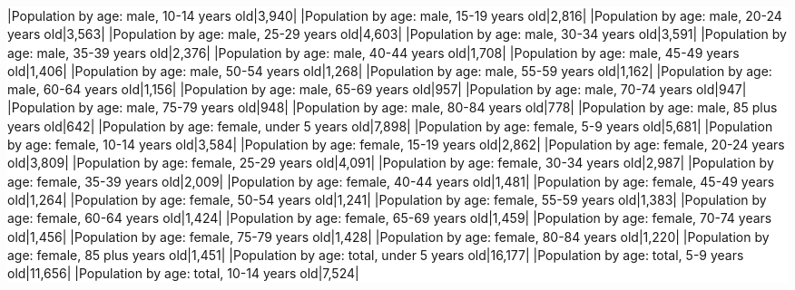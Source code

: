 |Population by age: male, 10-14 years old|3,940|
|Population by age: male, 15-19 years old|2,816|
|Population by age: male, 20-24 years old|3,563|
|Population by age: male, 25-29 years old|4,603|
|Population by age: male, 30-34 years old|3,591|
|Population by age: male, 35-39 years old|2,376|
|Population by age: male, 40-44 years old|1,708|
|Population by age: male, 45-49 years old|1,406|
|Population by age: male, 50-54 years old|1,268|
|Population by age: male, 55-59 years old|1,162|
|Population by age: male, 60-64 years old|1,156|
|Population by age: male, 65-69 years old|957|
|Population by age: male, 70-74 years old|947|
|Population by age: male, 75-79 years old|948|
|Population by age: male, 80-84 years old|778|
|Population by age: male, 85 plus years old|642|
|Population by age: female, under 5 years old|7,898|
|Population by age: female, 5-9 years old|5,681|
|Population by age: female, 10-14 years old|3,584|
|Population by age: female, 15-19 years old|2,862|
|Population by age: female, 20-24 years old|3,809|
|Population by age: female, 25-29 years old|4,091|
|Population by age: female, 30-34 years old|2,987|
|Population by age: female, 35-39 years old|2,009|
|Population by age: female, 40-44 years old|1,481|
|Population by age: female, 45-49 years old|1,264|
|Population by age: female, 50-54 years old|1,241|
|Population by age: female, 55-59 years old|1,383|
|Population by age: female, 60-64 years old|1,424|
|Population by age: female, 65-69 years old|1,459|
|Population by age: female, 70-74 years old|1,456|
|Population by age: female, 75-79 years old|1,428|
|Population by age: female, 80-84 years old|1,220|
|Population by age: female, 85 plus years old|1,451|
|Population by age: total, under 5 years old|16,177|
|Population by age: total, 5-9 years old|11,656|
|Population by age: total, 10-14 years old|7,524|